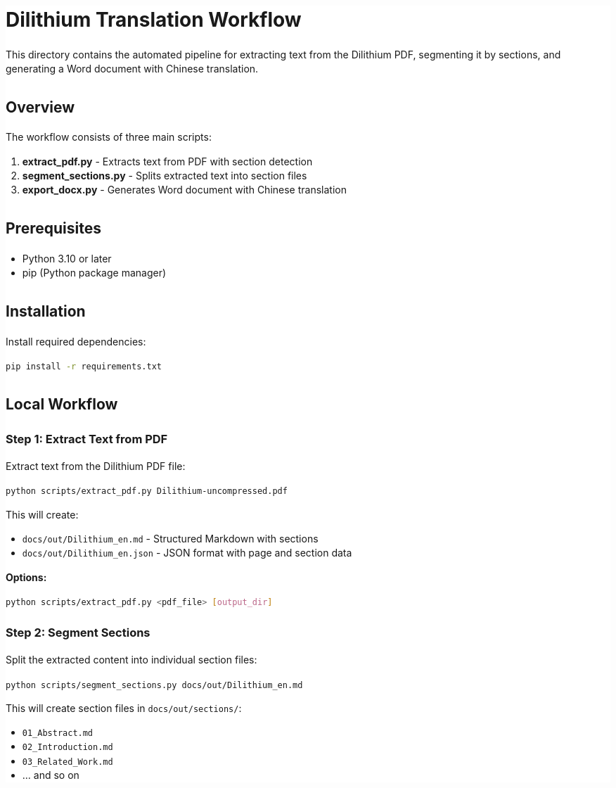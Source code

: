 # Dilithium Translation Workflow

This directory contains the automated pipeline for extracting text from the Dilithium PDF, segmenting it by sections, and generating a Word document with Chinese translation.

## Overview

The workflow consists of three main scripts:

1. **extract_pdf.py** - Extracts text from PDF with section detection
2. **segment_sections.py** - Splits extracted text into section files
3. **export_docx.py** - Generates Word document with Chinese translation

## Prerequisites

- Python 3.10 or later
- pip (Python package manager)

## Installation

Install required dependencies:

```bash
pip install -r requirements.txt
```

## Local Workflow

### Step 1: Extract Text from PDF

Extract text from the Dilithium PDF file:

```bash
python scripts/extract_pdf.py Dilithium-uncompressed.pdf
```

This will create:
- `docs/out/Dilithium_en.md` - Structured Markdown with sections
- `docs/out/Dilithium_en.json` - JSON format with page and section data

**Options:**
```bash
python scripts/extract_pdf.py <pdf_file> [output_dir]
```

### Step 2: Segment Sections

Split the extracted content into individual section files:

```bash
python scripts/segment_sections.py docs/out/Dilithium_en.md
```

This will create section files in `docs/out/sections/`:
- `01_Abstract.md`
- `02_Introduction.md`
- `03_Related_Work.md`
- ... and so on
